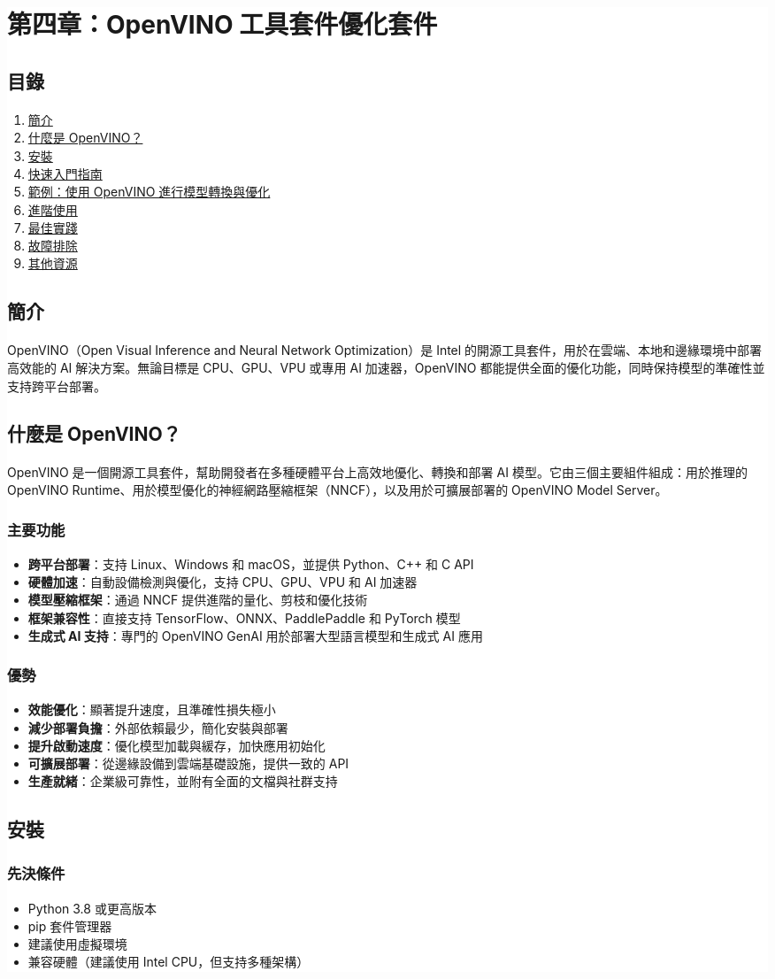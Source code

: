 
# 第四章：OpenVINO 工具套件優化套件

## 目錄
1. [簡介](../../../Module04)
2. [什麼是 OpenVINO？](../../../Module04)
3. [安裝](../../../Module04)
4. [快速入門指南](../../../Module04)
5. [範例：使用 OpenVINO 進行模型轉換與優化](../../../Module04)
6. [進階使用](../../../Module04)
7. [最佳實踐](../../../Module04)
8. [故障排除](../../../Module04)
9. [其他資源](../../../Module04)

## 簡介

OpenVINO（Open Visual Inference and Neural Network Optimization）是 Intel 的開源工具套件，用於在雲端、本地和邊緣環境中部署高效能的 AI 解決方案。無論目標是 CPU、GPU、VPU 或專用 AI 加速器，OpenVINO 都能提供全面的優化功能，同時保持模型的準確性並支持跨平台部署。

## 什麼是 OpenVINO？

OpenVINO 是一個開源工具套件，幫助開發者在多種硬體平台上高效地優化、轉換和部署 AI 模型。它由三個主要組件組成：用於推理的 OpenVINO Runtime、用於模型優化的神經網路壓縮框架（NNCF），以及用於可擴展部署的 OpenVINO Model Server。

### 主要功能

- **跨平台部署**：支持 Linux、Windows 和 macOS，並提供 Python、C++ 和 C API
- **硬體加速**：自動設備檢測與優化，支持 CPU、GPU、VPU 和 AI 加速器
- **模型壓縮框架**：通過 NNCF 提供進階的量化、剪枝和優化技術
- **框架兼容性**：直接支持 TensorFlow、ONNX、PaddlePaddle 和 PyTorch 模型
- **生成式 AI 支持**：專門的 OpenVINO GenAI 用於部署大型語言模型和生成式 AI 應用

### 優勢

- **效能優化**：顯著提升速度，且準確性損失極小
- **減少部署負擔**：外部依賴最少，簡化安裝與部署
- **提升啟動速度**：優化模型加載與緩存，加快應用初始化
- **可擴展部署**：從邊緣設備到雲端基礎設施，提供一致的 API
- **生產就緒**：企業級可靠性，並附有全面的文檔與社群支持

## 安裝

### 先決條件

- Python 3.8 或更高版本
- pip 套件管理器
- 建議使用虛擬環境
- 兼容硬體（建議使用 Intel CPU，但支持多種架構）

